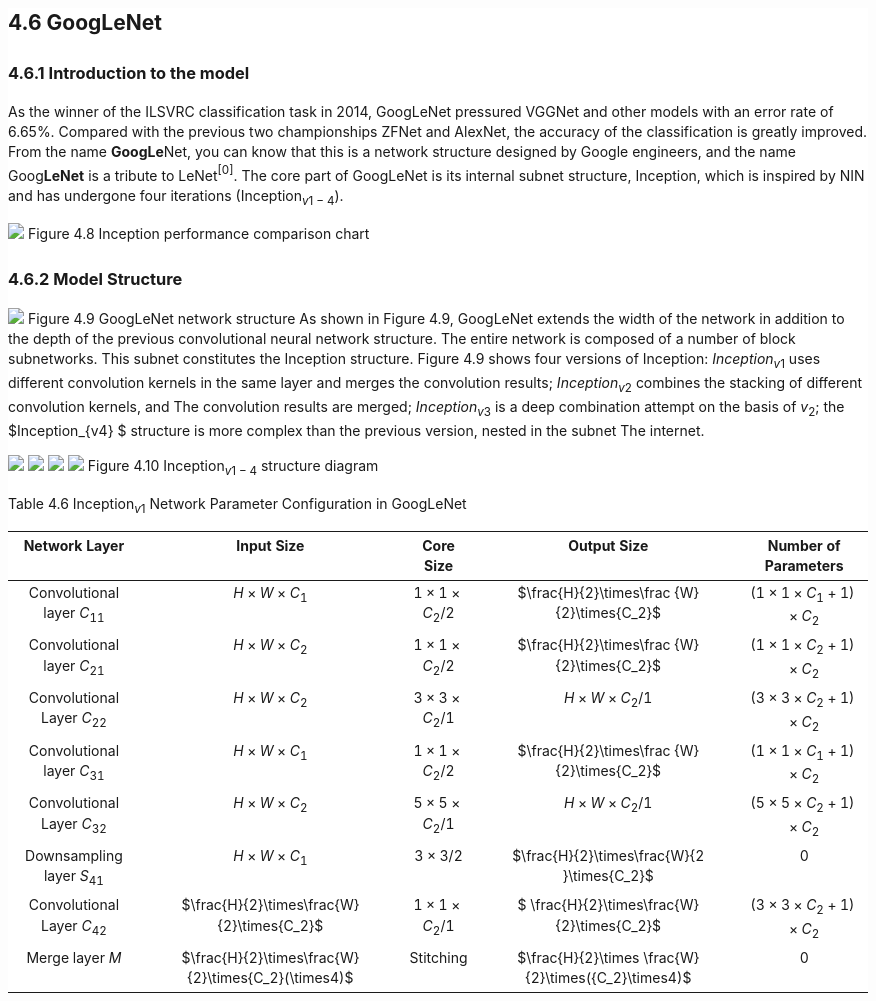 ## 4.6 GoogLeNet
### 4.6.1 Introduction to the model

As the winner of the ILSVRC classification task in 2014, GoogLeNet pressured VGGNet and other models with an error rate of 6.65%. Compared with the previous two championships ZFNet and AlexNet, the accuracy of the classification is greatly improved. From the name **GoogLe**Net, you can know that this is a network structure designed by Google engineers, and the name Goog**LeNet** is a tribute to LeNet$^{[0]}$. The core part of GoogLeNet is its internal subnet structure, Inception, which is inspired by NIN and has undergone four iterations (Inception$_{v1-4}$).

![](/assets/ch4/img_inception_01.png)
Figure 4.8 Inception performance comparison chart

### 4.6.2 Model Structure

![](/assets/ch4/image25.jpeg)
Figure 4.9 GoogLeNet network structure
As shown in Figure 4.9, GoogLeNet extends the width of the network in addition to the depth of the previous convolutional neural network structure. The entire network is composed of a number of block subnetworks. This subnet constitutes the Inception structure. Figure 4.9 shows four versions of Inception: $Inception_{v1}$ uses different convolution kernels in the same layer and merges the convolution results; $Inception_{v2}$ combines the stacking of different convolution kernels, and The convolution results are merged; $Inception_{v3}$ is a deep combination attempt on the basis of $v_2$; the $Inception_{v4} $ structure is more complex than the previous version, nested in the subnet The internet.

![](/assets/ch4/img_inception_02.png)
![](/assets/ch4/img_inception_05.png)
![](/assets/ch4/img_inception_03.png)
![](/assets/ch4/img_inception_04.png)
Figure 4.10 Inception$_{v1-4}$ structure diagram

Table 4.6 Inception$_{v1}$ Network Parameter Configuration in GoogLeNet

| Network Layer | Input Size | Core Size | Output Size | Number of Parameters |
| :-----------: | :--------: | :-------: | :---------: | :------------------: |
| Convolutional layer $C_{11}$ | $H\times{W}\times{C_1}$ | $1\times1\times{C_2}/2$ | $\frac{H}{2}\times\frac {W}{2}\times{C_2}$ | $(1\times1\times{C_1}+1)\times{C_2}$ |
| Convolutional layer $C_{21}$ | $H\times{W}\times{C_2}$ | $1\times1\times{C_2}/2$ | $\frac{H}{2}\times\frac {W}{2}\times{C_2}$ | $(1\times1\times{C_2}+1)\times{C_2}$ |
| Convolutional Layer $C_{22}$ | $H\times{W}\times{C_2}$ | $3\times3\times{C_2}/1$ | $H\times{W}\times{C_2}/ 1$ | $(3\times3\times{C_2}+1)\times{C_2}$ |
| Convolutional layer $C_{31}$ | $H\times{W}\times{C_1}$ | $1\times1\times{C_2}/2$ | $\frac{H}{2}\times\frac {W}{2}\times{C_2}$ | $(1\times1\times{C_1}+1)\times{C_2}$ |
| Convolutional Layer $C_{32}$ | $H\times{W}\times{C_2}$ | $5\times5\times{C_2}/1$ | $H\times{W}\times{C_2}/ 1$ | $(5\times5\times{C_2}+1)\times{C_2}$ |
| Downsampling layer $S_{41}$ | $H\times{W}\times{C_1}$ | $3\times3/2$ | $\frac{H}{2}\times\frac{W}{2 }\times{C_2}$ | $0$ |
| Convolutional Layer $C_{42}$ | $\frac{H}{2}\times\frac{W}{2}\times{C_2}$ | $1\times1\times{C_2}/1$ | $ \frac{H}{2}\times\frac{W}{2}\times{C_2}$ | $(3\times3\times{C_2}+1)\times{C_2}$ |
| Merge layer $M$ | $\frac{H}{2}\times\frac{W}{2}\times{C_2}(\times4)$ | Stitching | $\frac{H}{2}\times \frac{W}{2}\times({C_2}\times4)$ | $0$ |
